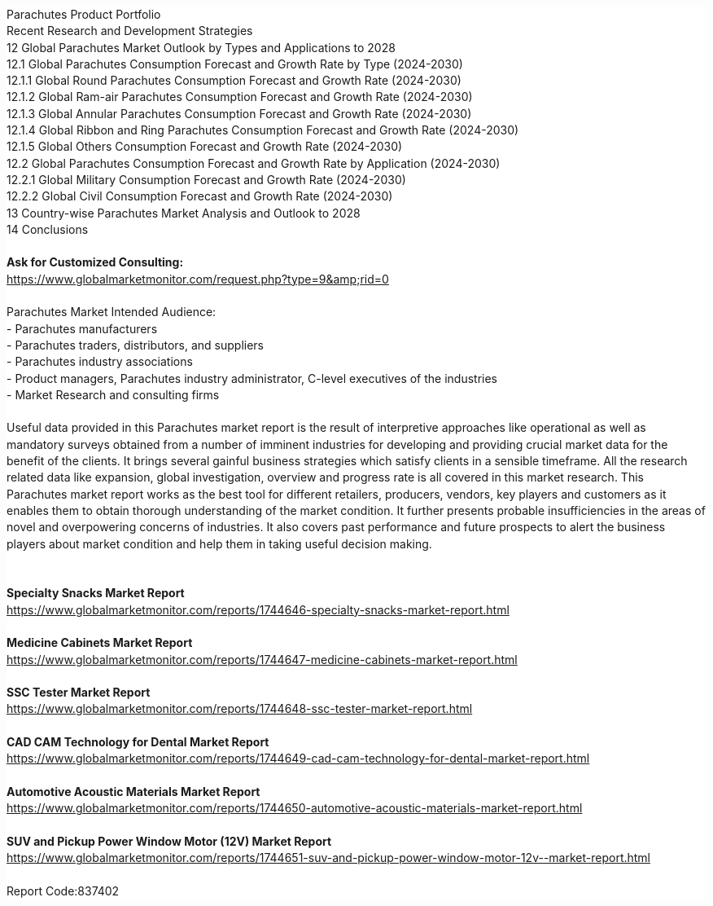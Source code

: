 Parachutes Product Portfolio<br />Recent Research and Development Strategies<br />12 Global Parachutes Market Outlook by Types and Applications to 2028<br />12.1 Global Parachutes Consumption Forecast and Growth Rate by Type (2024-2030)<br />12.1.1 Global Round Parachutes Consumption Forecast and Growth Rate (2024-2030)<br />12.1.2 Global Ram-air Parachutes Consumption Forecast and Growth Rate (2024-2030)<br />12.1.3 Global Annular Parachutes Consumption Forecast and Growth Rate (2024-2030)<br />12.1.4 Global Ribbon and Ring Parachutes Consumption Forecast and Growth Rate (2024-2030)<br />12.1.5 Global Others Consumption Forecast and Growth Rate (2024-2030)<br />12.2 Global Parachutes Consumption Forecast and Growth Rate by Application (2024-2030)<br />12.2.1 Global Military Consumption Forecast and Growth Rate (2024-2030)<br />12.2.2 Global Civil Consumption Forecast and Growth Rate (2024-2030)<br />13 Country-wise Parachutes Market Analysis and Outlook to 2028<br />14 Conclusions<br /><br /><strong>Ask for Customized Consulting:</strong><br /><a href="https://www.globalmarketmonitor.com/request.php?type=9&amp;rid=0">https://www.globalmarketmonitor.com/request.php?type=9&amp;rid=0</a><br /><br />Parachutes Market Intended Audience:<br />- Parachutes manufacturers<br />- Parachutes traders, distributors, and suppliers<br />- Parachutes industry associations<br />- Product managers, Parachutes industry administrator, C-level executives of the industries<br />- Market Research and consulting firms<br /><br />Useful data provided in this Parachutes market report is the result of interpretive approaches like operational as well as mandatory surveys obtained from a number of imminent industries for developing and providing crucial market data for the benefit of the clients. It brings several gainful business strategies which satisfy clients in a sensible timeframe. All the research related data like expansion, global investigation, overview and progress rate is all covered in this market research. This Parachutes market report works as the best tool for different retailers, producers, vendors, key players and customers as it enables them to obtain thorough understanding of the market condition. It further presents probable insufficiencies in the areas of novel and overpowering concerns of industries. It also covers past performance and future prospects to alert the business players about market condition and help them in taking useful decision making.<br /><br /><strong><br /></strong><strong>Specialty Snacks Market Report</strong><br /><a href="https://www.globalmarketmonitor.com/reports/1744646-specialty-snacks-market-report.html">https://www.globalmarketmonitor.com/reports/1744646-specialty-snacks-market-report.html</a><br /><br /><strong>Medicine Cabinets Market Report</strong><br /><a href="https://www.globalmarketmonitor.com/reports/1744647-medicine-cabinets-market-report.html">https://www.globalmarketmonitor.com/reports/1744647-medicine-cabinets-market-report.html</a><br /><br /><strong>SSC Tester Market Report</strong><br /><a href="https://www.globalmarketmonitor.com/reports/1744648-ssc-tester-market-report.html">https://www.globalmarketmonitor.com/reports/1744648-ssc-tester-market-report.html</a><br /><br /><strong>CAD CAM Technology for Dental Market Report</strong><br /><a href="https://www.globalmarketmonitor.com/reports/1744649-cad-cam-technology-for-dental-market-report.html">https://www.globalmarketmonitor.com/reports/1744649-cad-cam-technology-for-dental-market-report.html</a><br /><br /><strong>Automotive Acoustic Materials Market Report</strong><br /><a href="https://www.globalmarketmonitor.com/reports/1744650-automotive-acoustic-materials-market-report.html">https://www.globalmarketmonitor.com/reports/1744650-automotive-acoustic-materials-market-report.html</a><br /><br /><strong>SUV and Pickup Power Window Motor (12V) Market Report</strong><br /><a href="https://www.globalmarketmonitor.com/reports/1744651-suv-and-pickup-power-window-motor-12v--market-report.html">https://www.globalmarketmonitor.com/reports/1744651-suv-and-pickup-power-window-motor-12v--market-report.html</a><br /><br />Report Code:837402</p>
